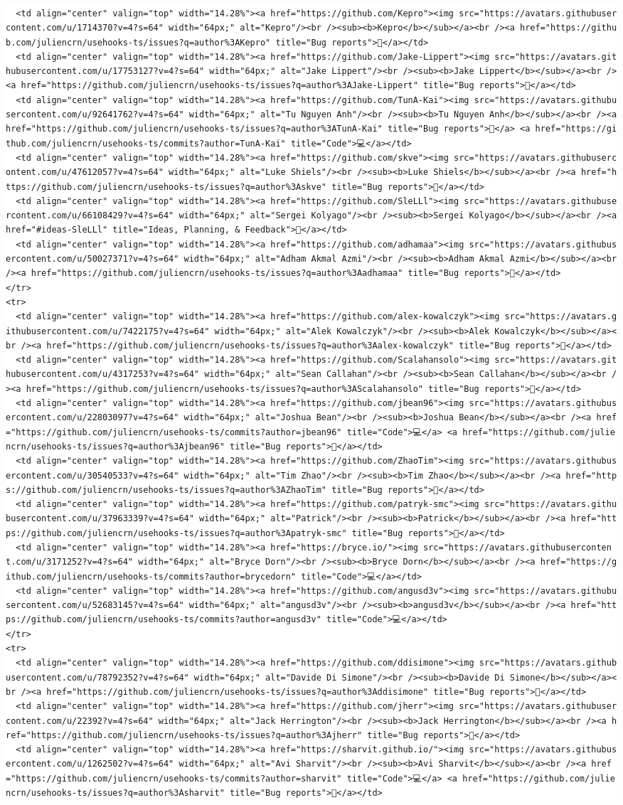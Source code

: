       <td align="center" valign="top" width="14.28%"><a href="https://github.com/Kepro"><img src="https://avatars.githubusercontent.com/u/1714370?v=4?s=64" width="64px;" alt="Kepro"/><br /><sub><b>Kepro</b></sub></a><br /><a href="https://github.com/juliencrn/usehooks-ts/issues?q=author%3AKepro" title="Bug reports">🐛</a></td>
      <td align="center" valign="top" width="14.28%"><a href="https://github.com/Jake-Lippert"><img src="https://avatars.githubusercontent.com/u/17753127?v=4?s=64" width="64px;" alt="Jake Lippert"/><br /><sub><b>Jake Lippert</b></sub></a><br /><a href="https://github.com/juliencrn/usehooks-ts/issues?q=author%3AJake-Lippert" title="Bug reports">🐛</a></td>
      <td align="center" valign="top" width="14.28%"><a href="https://github.com/TunA-Kai"><img src="https://avatars.githubusercontent.com/u/92641762?v=4?s=64" width="64px;" alt="Tu Nguyen Anh"/><br /><sub><b>Tu Nguyen Anh</b></sub></a><br /><a href="https://github.com/juliencrn/usehooks-ts/issues?q=author%3ATunA-Kai" title="Bug reports">🐛</a> <a href="https://github.com/juliencrn/usehooks-ts/commits?author=TunA-Kai" title="Code">💻</a></td>
      <td align="center" valign="top" width="14.28%"><a href="https://github.com/skve"><img src="https://avatars.githubusercontent.com/u/47612057?v=4?s=64" width="64px;" alt="Luke Shiels"/><br /><sub><b>Luke Shiels</b></sub></a><br /><a href="https://github.com/juliencrn/usehooks-ts/issues?q=author%3Askve" title="Bug reports">🐛</a></td>
      <td align="center" valign="top" width="14.28%"><a href="https://github.com/SleLLl"><img src="https://avatars.githubusercontent.com/u/66108429?v=4?s=64" width="64px;" alt="Sergei Kolyago"/><br /><sub><b>Sergei Kolyago</b></sub></a><br /><a href="#ideas-SleLLl" title="Ideas, Planning, & Feedback">🤔</a></td>
      <td align="center" valign="top" width="14.28%"><a href="https://github.com/adhamaa"><img src="https://avatars.githubusercontent.com/u/50027371?v=4?s=64" width="64px;" alt="Adham Akmal Azmi"/><br /><sub><b>Adham Akmal Azmi</b></sub></a><br /><a href="https://github.com/juliencrn/usehooks-ts/issues?q=author%3Aadhamaa" title="Bug reports">🐛</a></td>
    </tr>
    <tr>
      <td align="center" valign="top" width="14.28%"><a href="https://github.com/alex-kowalczyk"><img src="https://avatars.githubusercontent.com/u/7422175?v=4?s=64" width="64px;" alt="Alek Kowalczyk"/><br /><sub><b>Alek Kowalczyk</b></sub></a><br /><a href="https://github.com/juliencrn/usehooks-ts/issues?q=author%3Aalex-kowalczyk" title="Bug reports">🐛</a></td>
      <td align="center" valign="top" width="14.28%"><a href="https://github.com/Scalahansolo"><img src="https://avatars.githubusercontent.com/u/4317253?v=4?s=64" width="64px;" alt="Sean Callahan"/><br /><sub><b>Sean Callahan</b></sub></a><br /><a href="https://github.com/juliencrn/usehooks-ts/issues?q=author%3AScalahansolo" title="Bug reports">🐛</a></td>
      <td align="center" valign="top" width="14.28%"><a href="https://github.com/jbean96"><img src="https://avatars.githubusercontent.com/u/22803097?v=4?s=64" width="64px;" alt="Joshua Bean"/><br /><sub><b>Joshua Bean</b></sub></a><br /><a href="https://github.com/juliencrn/usehooks-ts/commits?author=jbean96" title="Code">💻</a> <a href="https://github.com/juliencrn/usehooks-ts/issues?q=author%3Ajbean96" title="Bug reports">🐛</a></td>
      <td align="center" valign="top" width="14.28%"><a href="https://github.com/ZhaoTim"><img src="https://avatars.githubusercontent.com/u/30540533?v=4?s=64" width="64px;" alt="Tim Zhao"/><br /><sub><b>Tim Zhao</b></sub></a><br /><a href="https://github.com/juliencrn/usehooks-ts/issues?q=author%3AZhaoTim" title="Bug reports">🐛</a></td>
      <td align="center" valign="top" width="14.28%"><a href="https://github.com/patryk-smc"><img src="https://avatars.githubusercontent.com/u/37963339?v=4?s=64" width="64px;" alt="Patrick"/><br /><sub><b>Patrick</b></sub></a><br /><a href="https://github.com/juliencrn/usehooks-ts/issues?q=author%3Apatryk-smc" title="Bug reports">🐛</a></td>
      <td align="center" valign="top" width="14.28%"><a href="https://bryce.io/"><img src="https://avatars.githubusercontent.com/u/3171252?v=4?s=64" width="64px;" alt="Bryce Dorn"/><br /><sub><b>Bryce Dorn</b></sub></a><br /><a href="https://github.com/juliencrn/usehooks-ts/commits?author=brycedorn" title="Code">💻</a></td>
      <td align="center" valign="top" width="14.28%"><a href="https://github.com/angusd3v"><img src="https://avatars.githubusercontent.com/u/52683145?v=4?s=64" width="64px;" alt="angusd3v"/><br /><sub><b>angusd3v</b></sub></a><br /><a href="https://github.com/juliencrn/usehooks-ts/commits?author=angusd3v" title="Code">💻</a></td>
    </tr>
    <tr>
      <td align="center" valign="top" width="14.28%"><a href="https://github.com/ddisimone"><img src="https://avatars.githubusercontent.com/u/78792352?v=4?s=64" width="64px;" alt="Davide Di Simone"/><br /><sub><b>Davide Di Simone</b></sub></a><br /><a href="https://github.com/juliencrn/usehooks-ts/issues?q=author%3Addisimone" title="Bug reports">🐛</a></td>
      <td align="center" valign="top" width="14.28%"><a href="https://github.com/jherr"><img src="https://avatars.githubusercontent.com/u/22392?v=4?s=64" width="64px;" alt="Jack Herrington"/><br /><sub><b>Jack Herrington</b></sub></a><br /><a href="https://github.com/juliencrn/usehooks-ts/issues?q=author%3Ajherr" title="Bug reports">🐛</a></td>
      <td align="center" valign="top" width="14.28%"><a href="https://sharvit.github.io/"><img src="https://avatars.githubusercontent.com/u/1262502?v=4?s=64" width="64px;" alt="Avi Sharvit"/><br /><sub><b>Avi Sharvit</b></sub></a><br /><a href="https://github.com/juliencrn/usehooks-ts/commits?author=sharvit" title="Code">💻</a> <a href="https://github.com/juliencrn/usehooks-ts/issues?q=author%3Asharvit" title="Bug reports">🐛</a></td>